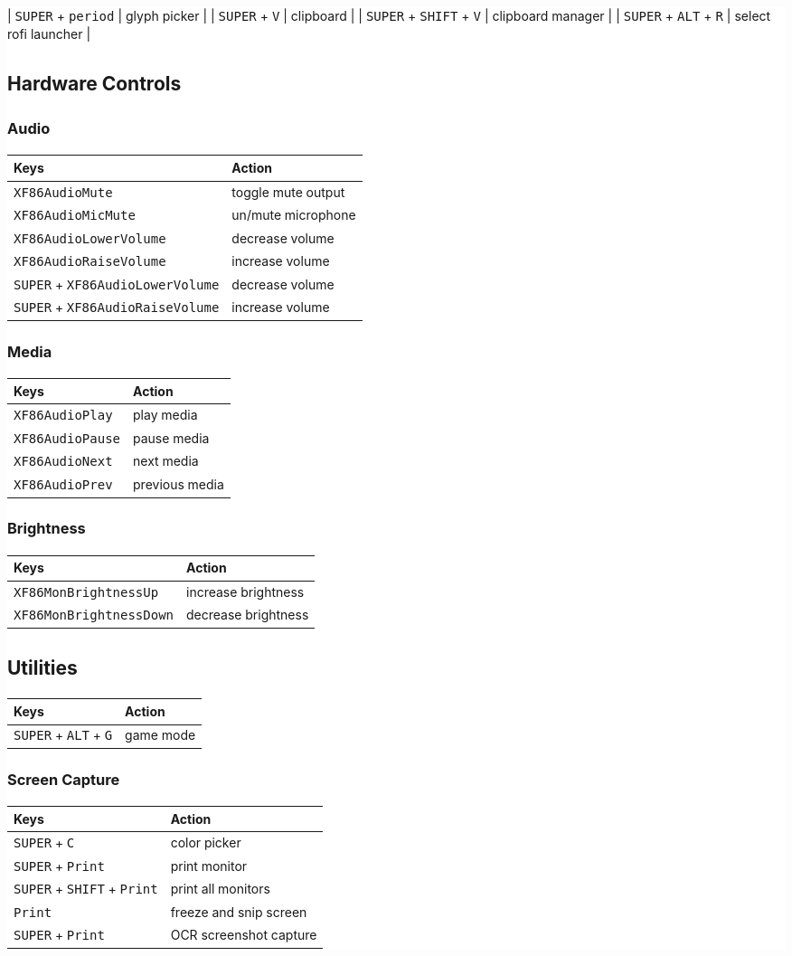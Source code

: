 | <kbd>SUPER</kbd> + <kbd>period</kbd> | glyph picker |
| <kbd>SUPER</kbd> + <kbd>V</kbd> | clipboard |
| <kbd>SUPER</kbd> + <kbd>SHIFT</kbd> + <kbd>V</kbd> | clipboard manager |
| <kbd>SUPER</kbd> + <kbd>ALT</kbd> + <kbd>R</kbd> | select rofi launcher |

## Hardware Controls

### Audio
| Keys | Action |
| :------------------------------------------------ | :----------------- |
| <kbd>XF86AudioMute</kbd> | toggle mute output |
| <kbd>XF86AudioMicMute</kbd> | un/mute microphone |
| <kbd>XF86AudioLowerVolume</kbd> | decrease volume |
| <kbd>XF86AudioRaiseVolume</kbd> | increase volume |
| <kbd>SUPER</kbd> + <kbd>XF86AudioLowerVolume</kbd> | decrease volume |
| <kbd>SUPER</kbd> + <kbd>XF86AudioRaiseVolume</kbd> | increase volume |

### Media
| Keys | Action |
| :------------------------------------------ | :------------- |
| <kbd>XF86AudioPlay</kbd> | play media |
| <kbd>XF86AudioPause</kbd> | pause media |
| <kbd>XF86AudioNext</kbd> | next media |
| <kbd>XF86AudioPrev</kbd> | previous media |

### Brightness
| Keys | Action |
| :------------------------------------------------- | :------------------ |
| <kbd>XF86MonBrightnessUp</kbd> | increase brightness |
| <kbd>XF86MonBrightnessDown</kbd> | decrease brightness |

## Utilities

| Keys | Action |
| :----------------------------------------------- | :--------------------- |
| <kbd>SUPER</kbd> + <kbd>ALT</kbd> + <kbd>G</kbd> | game mode |

### Screen Capture
| Keys | Action |
| :------------------------------------------------- | :--------------------- |
| <kbd>SUPER</kbd> + <kbd>C</kbd> | color picker |
| <kbd>SUPER</kbd> + <kbd>Print</kbd> | print monitor |
| <kbd>SUPER</kbd> + <kbd>SHIFT</kbd> + <kbd>Print</kbd> | print all monitors |
| <kbd>Print</kbd> | freeze and snip screen |
| <kbd>SUPER</kbd> + <kbd>Print</kbd> | OCR screenshot capture |
